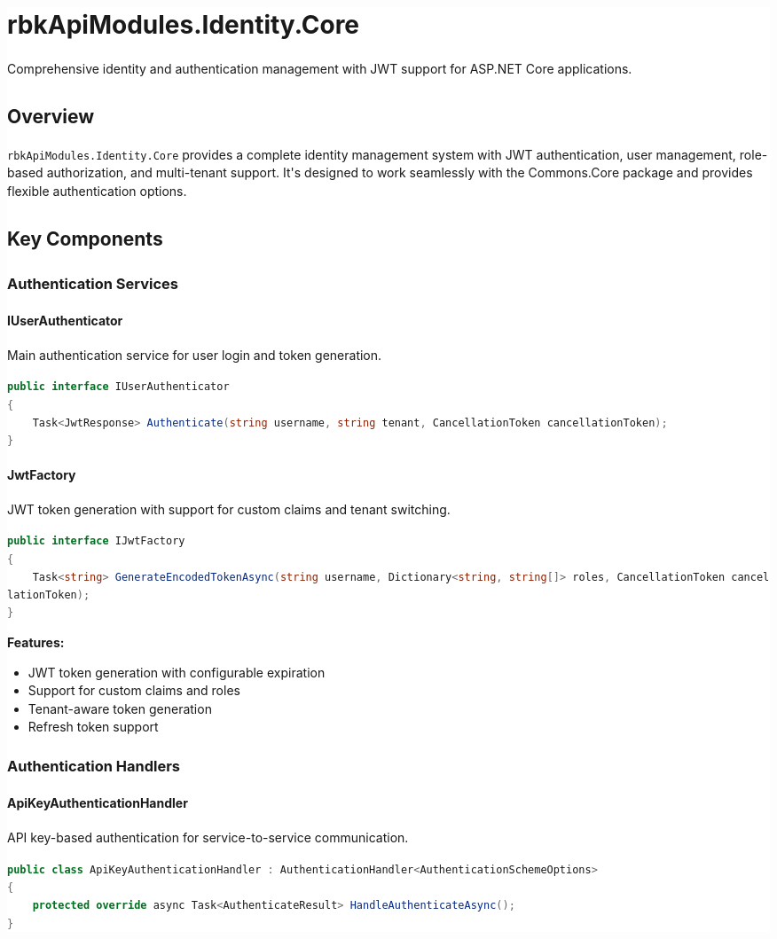 # rbkApiModules.Identity.Core

Comprehensive identity and authentication management with JWT support for ASP.NET Core applications.

## Overview

`rbkApiModules.Identity.Core` provides a complete identity management system with JWT authentication, user management, role-based authorization, and multi-tenant support. It's designed to work seamlessly with the Commons.Core package and provides flexible authentication options.

## Key Components

### Authentication Services

#### IUserAuthenticator
Main authentication service for user login and token generation.

```csharp
public interface IUserAuthenticator
{
    Task<JwtResponse> Authenticate(string username, string tenant, CancellationToken cancellationToken);
}
```

#### JwtFactory
JWT token generation with support for custom claims and tenant switching.

```csharp
public interface IJwtFactory
{
    Task<string> GenerateEncodedTokenAsync(string username, Dictionary<string, string[]> roles, CancellationToken cancellationToken);
}
```

**Features:**
- JWT token generation with configurable expiration
- Support for custom claims and roles
- Tenant-aware token generation
- Refresh token support

### Authentication Handlers

#### ApiKeyAuthenticationHandler
API key-based authentication for service-to-service communication.

```csharp
public class ApiKeyAuthenticationHandler : AuthenticationHandler<AuthenticationSchemeOptions>
{
    protected override async Task<AuthenticateResult> HandleAuthenticateAsync();
}
```
